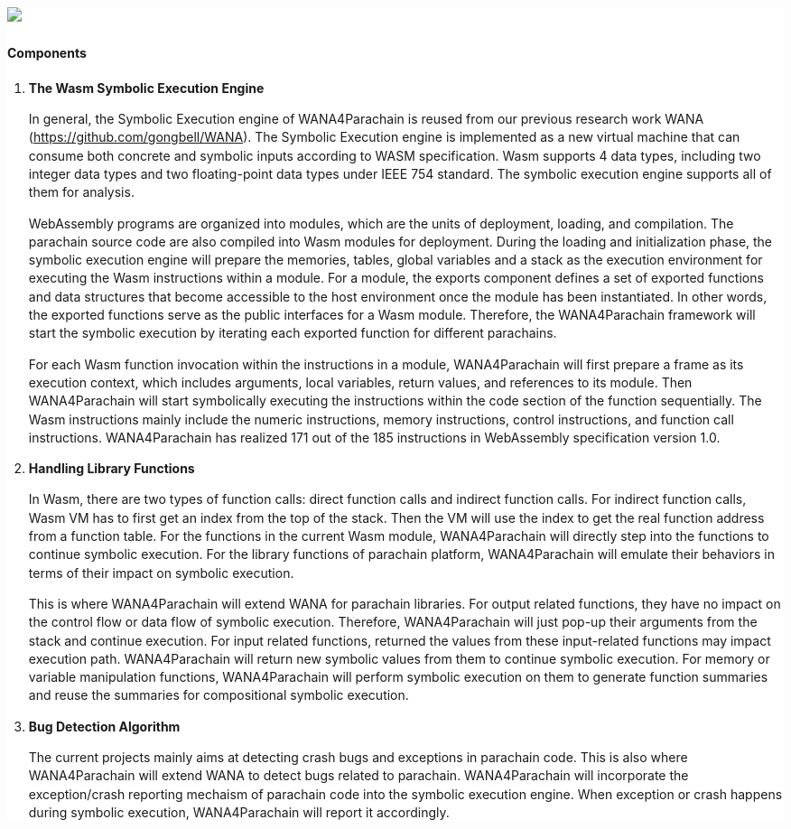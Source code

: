 ![](https://github.com/gongbell/MarkDownPics/blob/921ef6c480ad67fd84f5d6c940c276cb3bf681d7/WANA-Architecture.png)


#### Components
1. **The Wasm Symbolic Execution Engine** 

    In general, the Symbolic Execution engine of WANA4Parachain is reused from our previous research work WANA (https://github.com/gongbell/WANA). The Symbolic Execution engine is implemented as a new virtual machine that can consume both concrete and symbolic inputs according to WASM specification. Wasm supports 4 data types, including two integer data types and two floating-point data types under IEEE 754 standard. The  symbolic execution engine supports all of them for analysis. 
    
    WebAssembly programs are organized into modules, which are the units of deployment, loading, and compilation. The parachain source code are also compiled into Wasm modules for deployment. During the loading and initialization phase, the symbolic execution engine will prepare the memories, tables, global variables and a stack as the execution environment for executing the Wasm instructions within a module. For a module, the exports component defines a set of exported functions and data structures that become accessible to the host environment once the module has been instantiated. In other words, the exported functions serve as the public interfaces for a Wasm module. Therefore, the WANA4Parachain framework will start the symbolic execution by iterating each exported function for different parachains. 
    
    For each Wasm function invocation within the instructions in a module, WANA4Parachain will first prepare a frame as its execution context, which includes arguments, local variables, return values, and references to its module. Then WANA4Parachain will start symbolically executing the instructions within the code section of the function sequentially. The Wasm instructions mainly include the numeric instructions, memory instructions, control instructions, and function call instructions. WANA4Parachain has realized 171 out of the 185 instructions in WebAssembly specification version 1.0. 


2. **Handling Library Functions**  

    In Wasm, there are two types of function calls: direct function calls and indirect function calls. For indirect function calls, Wasm VM has to first get an index from the top of the stack. Then the VM will use the index to get the real function address from a function table. For the functions in the current Wasm module, WANA4Parachain will directly step into the functions to continue symbolic execution. For the library functions of parachain platform, WANA4Parachain will emulate their behaviors in terms of their impact on symbolic execution. 

    This is where WANA4Parachain will extend WANA for parachain libraries. For output related functions, they have no impact on the control flow or data flow of symbolic execution. Therefore, WANA4Parachain will just pop-up their arguments from the stack and continue execution. For input related functions, returned the values from these input-related functions may impact execution path. WANA4Parachain will return new symbolic values from them to continue symbolic execution. For memory or variable manipulation functions, WANA4Parachain will perform symbolic execution on them to generate function summaries and reuse the summaries for compositional symbolic execution.

3. **Bug Detection Algorithm**  

    The current projects mainly aims at detecting crash bugs and exceptions in parachain code. This is also where WANA4Parachain will extend WANA to detect bugs related to parachain. WANA4Parachain will incorporate the exception/crash reporting mechaism of parachain code into the symbolic execution engine. When exception or crash happens during symbolic execution, WANA4Parachain will report it accordingly. 
